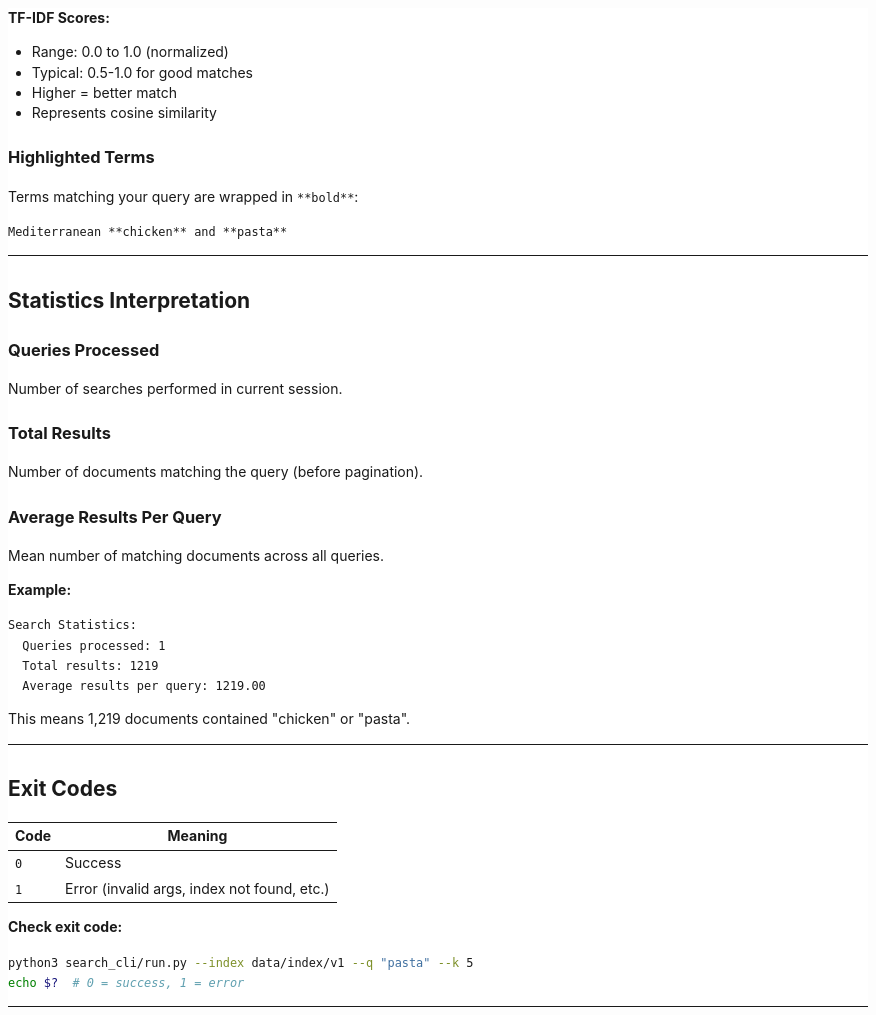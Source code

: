 **TF-IDF Scores:**
- Range: 0.0 to 1.0 (normalized)
- Typical: 0.5-1.0 for good matches
- Higher = better match
- Represents cosine similarity

### Highlighted Terms
Terms matching your query are wrapped in `**bold**`:
```
Mediterranean **chicken** and **pasta**
```

---

## Statistics Interpretation

### Queries Processed
Number of searches performed in current session.

### Total Results
Number of documents matching the query (before pagination).

### Average Results Per Query
Mean number of matching documents across all queries.

**Example:**
```
Search Statistics:
  Queries processed: 1
  Total results: 1219
  Average results per query: 1219.00
```
This means 1,219 documents contained "chicken" or "pasta".

---

## Exit Codes

| Code | Meaning |
|------|---------|
| `0` | Success |
| `1` | Error (invalid args, index not found, etc.) |

**Check exit code:**
```bash
python3 search_cli/run.py --index data/index/v1 --q "pasta" --k 5
echo $?  # 0 = success, 1 = error
```

---
